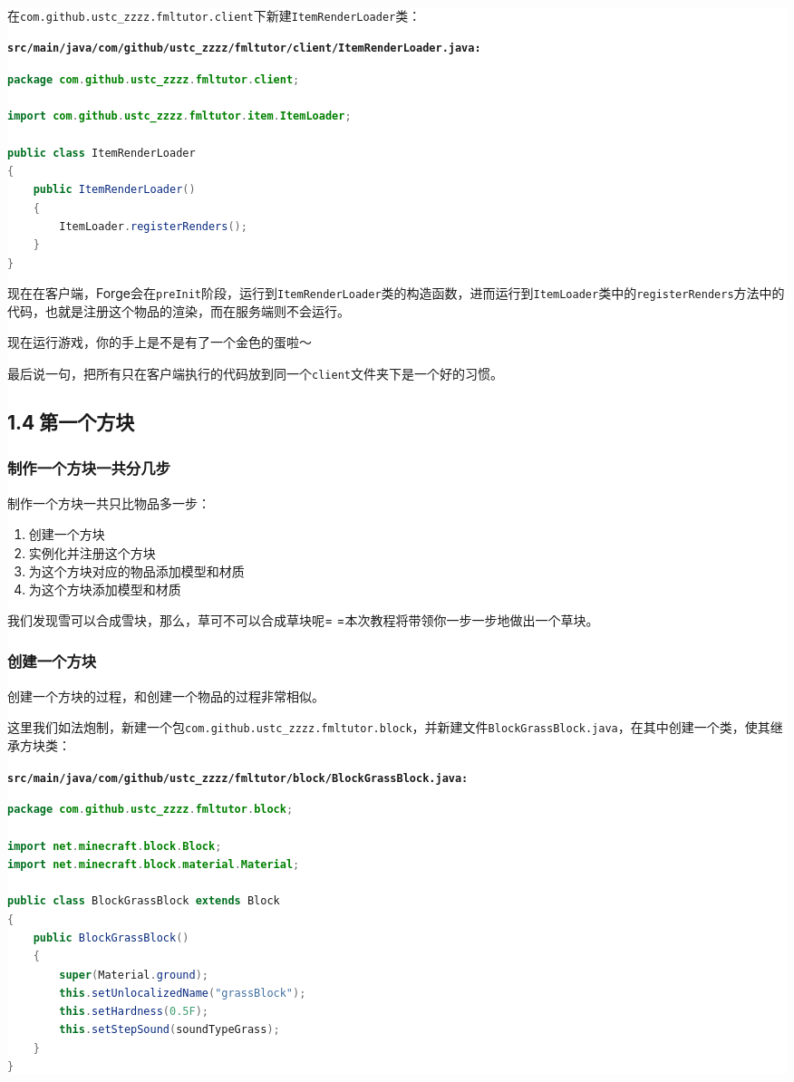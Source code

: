 在`com.github.ustc_zzzz.fmltutor.client`下新建`ItemRenderLoader`类：

**`src/main/java/com/github/ustc_zzzz/fmltutor/client/ItemRenderLoader.java:`**

```java
package com.github.ustc_zzzz.fmltutor.client;

import com.github.ustc_zzzz.fmltutor.item.ItemLoader;

public class ItemRenderLoader
{
    public ItemRenderLoader()
    {
        ItemLoader.registerRenders();
    }
}
```

现在在客户端，Forge会在`preInit`阶段，运行到`ItemRenderLoader`类的构造函数，进而运行到`ItemLoader`类中的`registerRenders`方法中的代码，也就是注册这个物品的渲染，而在服务端则不会运行。

现在运行游戏，你的手上是不是有了一个金色的蛋啦～

最后说一句，把所有只在客户端执行的代码放到同一个`client`文件夹下是一个好的习惯。

## 1.4 第一个方块

### 制作一个方块一共分几步

制作一个方块一共只比物品多一步：

1. 创建一个方块
2. 实例化并注册这个方块
3. 为这个方块对应的物品添加模型和材质
4. 为这个方块添加模型和材质

我们发现雪可以合成雪块，那么，草可不可以合成草块呢= =本次教程将带领你一步一步地做出一个草块。

### 创建一个方块

创建一个方块的过程，和创建一个物品的过程非常相似。

这里我们如法炮制，新建一个包`com.github.ustc_zzzz.fmltutor.block`，并新建文件`BlockGrassBlock.java`，在其中创建一个类，使其继承方块类：

**`src/main/java/com/github/ustc_zzzz/fmltutor/block/BlockGrassBlock.java:`**

```java
package com.github.ustc_zzzz.fmltutor.block;

import net.minecraft.block.Block;
import net.minecraft.block.material.Material;

public class BlockGrassBlock extends Block
{
    public BlockGrassBlock()
    {
        super(Material.ground);
        this.setUnlocalizedName("grassBlock");
        this.setHardness(0.5F);
        this.setStepSound(soundTypeGrass);
    }
}
```
